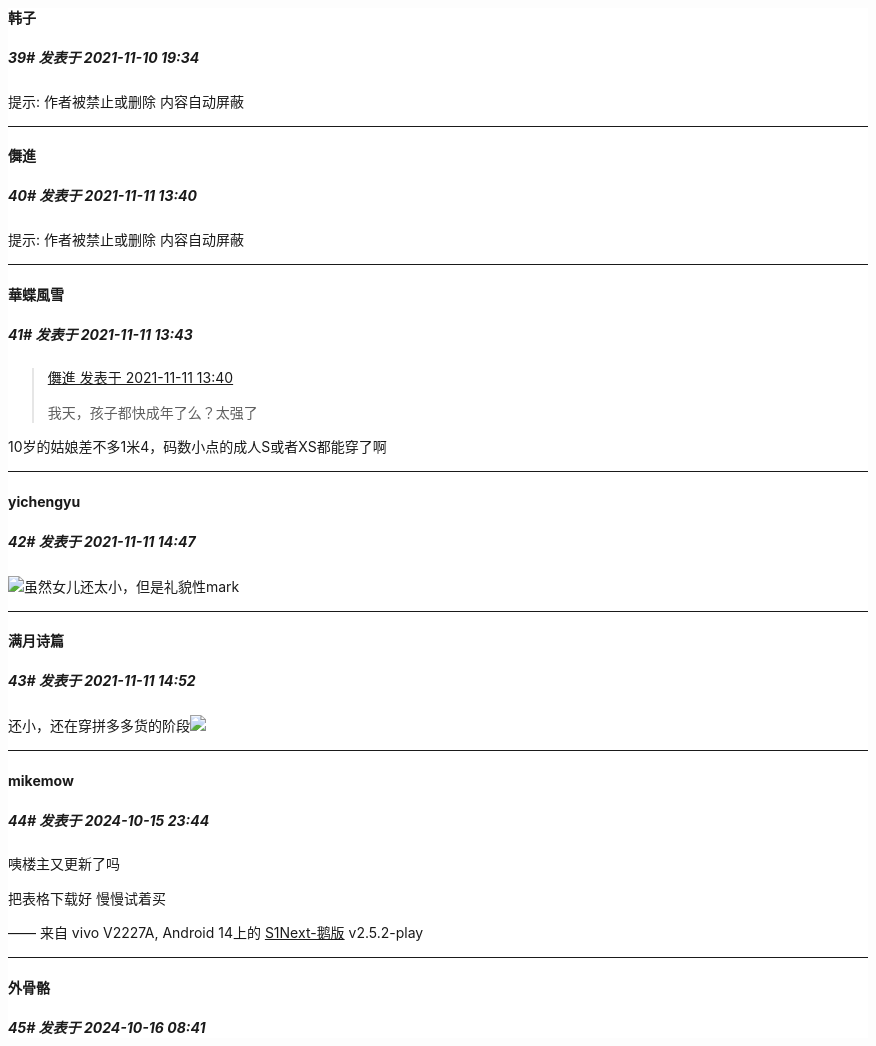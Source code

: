 ####  韩子  
##### 39#       发表于 2021-11-10 19:34

提示: 作者被禁止或删除 内容自动屏蔽

*****

####  儛進  
##### 40#       发表于 2021-11-11 13:40

提示: 作者被禁止或删除 内容自动屏蔽


*****

####  華蝶風雪  
##### 41#       发表于 2021-11-11 13:43

<blockquote><a href="httphttps://bbs.saraba1st.com/2b/forum.php?mod=redirect&amp;goto=findpost&amp;pid=53503386&amp;ptid=2025286" target="_blank">儛進 发表于 2021-11-11 13:40</a>

我天，孩子都快成年了么？太强了</blockquote>
10岁的姑娘差不多1米4，码数小点的成人S或者XS都能穿了啊

*****

####  yichengyu  
##### 42#       发表于 2021-11-11 14:47

<img src="https://static.saraba1st.com/image/smiley/face2017/220.png" referrerpolicy="no-referrer">虽然女儿还太小，但是礼貌性mark

*****

####  满月诗篇  
##### 43#       发表于 2021-11-11 14:52

还小，还在穿拼多多货的阶段<img src="https://static.saraba1st.com/image/smiley/face2017/072.png" referrerpolicy="no-referrer">

*****

####  mikemow  
##### 44#       发表于 2024-10-15 23:44

咦楼主又更新了吗

把表格下载好 慢慢试着买

—— 来自 vivo V2227A, Android 14上的 [S1Next-鹅版](https://github.com/ykrank/S1-Next/releases) v2.5.2-play


*****

####  外骨骼  
##### 45#       发表于 2024-10-16 08:41
